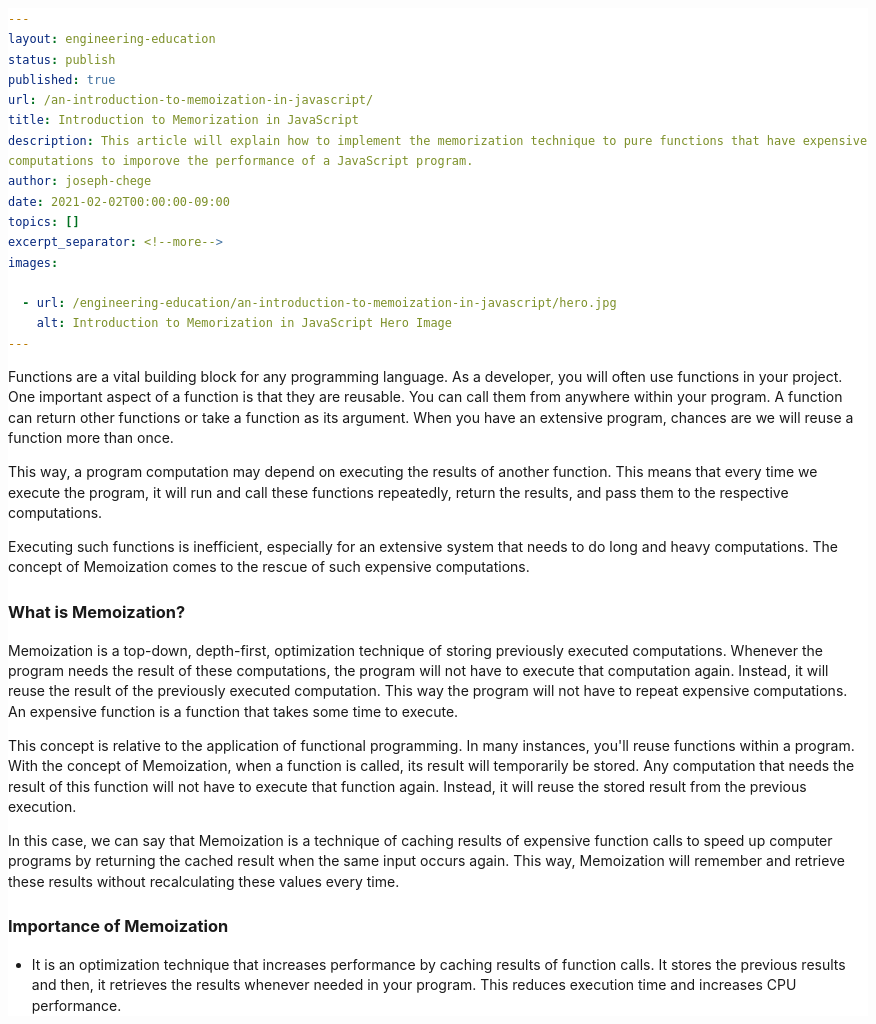 ```yaml
---
layout: engineering-education
status: publish
published: true
url: /an-introduction-to-memoization-in-javascript/
title: Introduction to Memorization in JavaScript
description: This article will explain how to implement the memorization technique to pure functions that have expensive computations to imporove the performance of a JavaScript program.
author: joseph-chege
date: 2021-02-02T00:00:00-09:00
topics: []
excerpt_separator: <!--more-->
images:

  - url: /engineering-education/an-introduction-to-memoization-in-javascript/hero.jpg
    alt: Introduction to Memorization in JavaScript Hero Image
---
```

Functions are a vital building block for any programming language. As a developer, you will often use functions in your project. One important aspect of a function is that they are reusable. You can call them from anywhere within your program. A function can return other functions or take a function as its argument. When you have an extensive program, chances are we will reuse a function more than once.

This way, a program computation may depend on executing the results of another function. This means that every time we execute the program, it will run and call these functions repeatedly, return the results, and pass them to the respective computations.

Executing such functions is inefficient, especially for an extensive system that needs to do long and heavy computations. The concept of Memoization comes to the rescue of such expensive computations.

### What is Memoization?
Memoization is a top-down, depth-first, optimization technique of storing previously executed computations. Whenever the program needs the result of these computations, the program will not have to execute that computation again. Instead, it will reuse the result of the previously executed computation. This way the program will not have to repeat expensive computations. An expensive function is a function that takes some time to execute.

This concept is relative to the application of functional programming. In many instances, you'll reuse functions within a program. With the concept of Memoization, when a function is called, its result will temporarily be stored. Any computation that needs the result of this function will not have to execute that function again. Instead, it will reuse the stored result from the previous execution.

In this case, we can say that Memoization is a technique of caching results of expensive function calls to speed up computer programs by returning the cached result when the same input occurs again. This way, Memoization will remember and retrieve these results without recalculating these values every time. 

### Importance of Memoization
- It is an optimization technique that increases performance by caching results of function calls. It stores the previous results and then, it retrieves the results whenever needed in your program. This reduces execution time and increases CPU performance.
